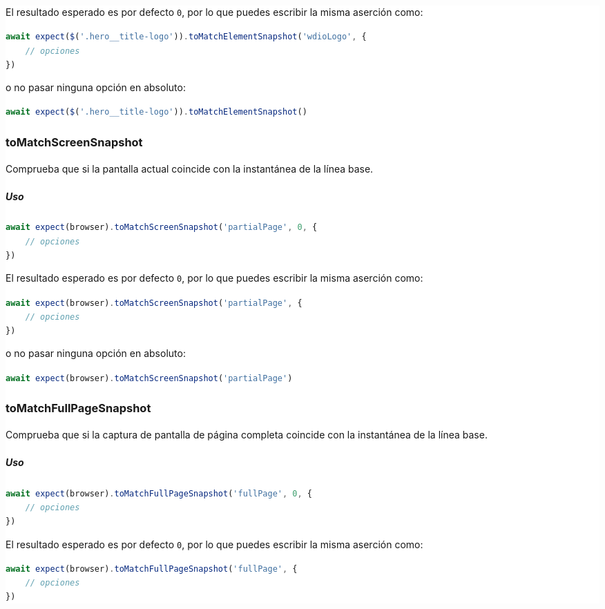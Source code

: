El resultado esperado es por defecto `0`, por lo que puedes escribir la misma aserción como:

```js
await expect($('.hero__title-logo')).toMatchElementSnapshot('wdioLogo', {
    // opciones
})
```

o no pasar ninguna opción en absoluto:

```js
await expect($('.hero__title-logo')).toMatchElementSnapshot()
```

### toMatchScreenSnapshot

Comprueba que si la pantalla actual coincide con la instantánea de la línea base.

##### Uso

```js
await expect(browser).toMatchScreenSnapshot('partialPage', 0, {
    // opciones
})
```

El resultado esperado es por defecto `0`, por lo que puedes escribir la misma aserción como:

```js
await expect(browser).toMatchScreenSnapshot('partialPage', {
    // opciones
})
```

o no pasar ninguna opción en absoluto:

```js
await expect(browser).toMatchScreenSnapshot('partialPage')
```

### toMatchFullPageSnapshot

Comprueba que si la captura de pantalla de página completa coincide con la instantánea de la línea base.

##### Uso

```js
await expect(browser).toMatchFullPageSnapshot('fullPage', 0, {
    // opciones
})
```

El resultado esperado es por defecto `0`, por lo que puedes escribir la misma aserción como:

```js
await expect(browser).toMatchFullPageSnapshot('fullPage', {
    // opciones
})
```
